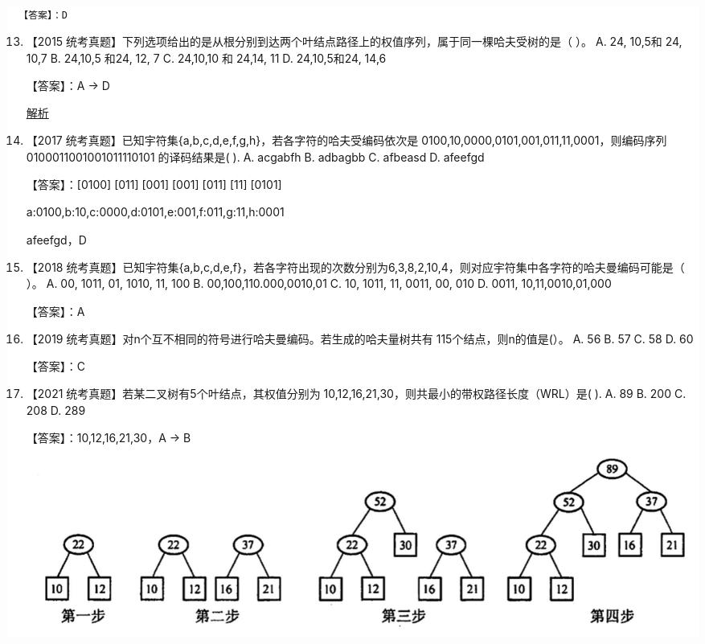       【答案】：D

  13. 【2015 统考真题】下列选项给出的是从根分别到达两个叶结点路径上的权值序列，属于同一棵哈夫受树的是（ ）。
      A. 24, 10,5和 24, 10,7
      B. 24,10,5 和24, 12, 7
      C. 24,10,10 和 24,14, 11
      D. 24,10,5和24, 14,6

      【答案】：A -> D

      [解析](https://blog.csdn.net/u011240016/article/details/53083846)

  14. 【2017 统考真题】已知宇符集{a,b,c,d,e,f,g,h}，若各字符的哈夫受编码依次是 0100,10,0000,0101,001,011,11,0001，则编码序列 0100011001001011110101 的译码结果是( ).
      A. acgabfh
      B. adbagbb
      C. afbeasd
      D. afeefgd

      【答案】：[0100] [011] [001] [001] [011] [11] [0101]

      a:0100,b:10,c:0000,d:0101,e:001,f:011,g:11,h:0001

      afeefgd，D

  15. 【2018 统考真题】已知宇符集{a,b,c,d,e,f}，若各字符出现的次数分别为6,3,8,2,10,4，则对应宇符集中各字符的哈夫曼编码可能是（ ）。
      A. 00, 1011, 01, 1010, 11, 100
      B. 00,100,110.000,0010,01
      C. 10, 1011, 11, 0011, 00, 010
      D. 0011, 10,11,0010,01,000

      【答案】：A

  16. 【2019 统考真题】对n个互不相同的符号进行哈夫曼编码。若生成的哈夫量树共有 115个结点，则n的值是(）。
      A. 56
      B. 57
      C. 58
      D. 60

      【答案】：C

  17. 【2021 统考真题】若某二叉树有5个叶结点，其权值分别为 10,12,16,21,30，则共最小的带权路径长度（WRL）是( ).
      A. 89
      B. 200
      C. 208
      D. 289

      【答案】：10,12,16,21,30，A -> B

      ![截屏2022-09-14 下午5.42.50](resources/171.png)
